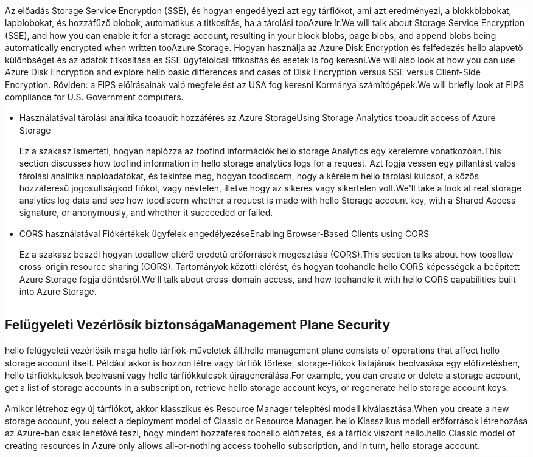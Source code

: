   <span data-ttu-id="ec64f-127">Az előadás Storage Service Encryption (SSE), és hogyan engedélyezi azt egy tárfiókot, ami azt eredményezi, a blokkblobokat, lapblobokat, és hozzáfűző blobok, automatikus a titkosítás, ha a tárolási tooAzure ír.</span><span class="sxs-lookup"><span data-stu-id="ec64f-127">We will talk about Storage Service Encryption (SSE), and how you can enable it for a storage account, resulting in your block blobs, page blobs, and append blobs being automatically encrypted when written tooAzure Storage.</span></span> <span data-ttu-id="ec64f-128">Hogyan használja az Azure Disk Encryption és felfedezés hello alapvető különbséget és az adatok titkosítása és SSE ügyféloldali titkosítás és esetek is fog keresni.</span><span class="sxs-lookup"><span data-stu-id="ec64f-128">We will also look at how you can use Azure Disk Encryption and explore hello basic differences and cases of Disk Encryption versus SSE versus Client-Side Encryption.</span></span> <span data-ttu-id="ec64f-129">Röviden: a FIPS előírásainak való megfelelést az USA fog keresni Kormánya számítógépek.</span><span class="sxs-lookup"><span data-stu-id="ec64f-129">We will briefly look at FIPS compliance for U.S. Government computers.</span></span>
* <span data-ttu-id="ec64f-130">Használatával [tárolási analitika](#storage-analytics) tooaudit hozzáférés az Azure Storage</span><span class="sxs-lookup"><span data-stu-id="ec64f-130">Using [Storage Analytics](#storage-analytics) tooaudit access of Azure Storage</span></span>

  <span data-ttu-id="ec64f-131">Ez a szakasz ismerteti, hogyan naplózza az toofind információk hello storage Analytics egy kérelemre vonatkozóan.</span><span class="sxs-lookup"><span data-stu-id="ec64f-131">This section discusses how toofind information in hello storage analytics logs for a request.</span></span> <span data-ttu-id="ec64f-132">Azt fogja vessen egy pillantást valós tárolási analitika naplóadatokat, és tekintse meg, hogyan toodiscern, hogy a kérelem hello tárolási kulcsot, a közös hozzáférésű jogosultságkód fiókot, vagy névtelen, illetve hogy az sikeres vagy sikertelen volt.</span><span class="sxs-lookup"><span data-stu-id="ec64f-132">We'll take a look at real storage analytics log data and see how toodiscern whether a request is made with hello Storage account key, with a Shared Access signature, or anonymously, and whether it succeeded or failed.</span></span>
* [<span data-ttu-id="ec64f-133">CORS használatával Fiókértékek ügyfelek engedélyezése</span><span class="sxs-lookup"><span data-stu-id="ec64f-133">Enabling Browser-Based Clients using CORS</span></span>](#Cross-Origin-Resource-Sharing-CORS)

  <span data-ttu-id="ec64f-134">Ez a szakasz beszél hogyan tooallow eltérő eredetű erőforrások megosztása (CORS).</span><span class="sxs-lookup"><span data-stu-id="ec64f-134">This section talks about how tooallow cross-origin resource sharing (CORS).</span></span> <span data-ttu-id="ec64f-135">Tartományok közötti elérést, és hogyan toohandle hello CORS képességek a beépített Azure Storage fogja döntésről.</span><span class="sxs-lookup"><span data-stu-id="ec64f-135">We'll talk about cross-domain access, and how toohandle it with hello CORS capabilities built into Azure Storage.</span></span>

## <a name="management-plane-security"></a><span data-ttu-id="ec64f-136">Felügyeleti Vezérlősík biztonsága</span><span class="sxs-lookup"><span data-stu-id="ec64f-136">Management Plane Security</span></span>
<span data-ttu-id="ec64f-137">hello felügyeleti vezérlősík maga hello tárfiók-műveletek áll.</span><span class="sxs-lookup"><span data-stu-id="ec64f-137">hello management plane consists of operations that affect hello storage account itself.</span></span> <span data-ttu-id="ec64f-138">Például akkor is hozzon létre vagy tárfiók törlése, storage-fiókok listájának beolvasása egy előfizetésben, hello tárfiókkulcsok beolvasni vagy hello tárfiókkulcsok újragenerálása.</span><span class="sxs-lookup"><span data-stu-id="ec64f-138">For example, you can create or delete a storage account, get a list of storage accounts in a subscription, retrieve hello storage account keys, or regenerate hello storage account keys.</span></span>

<span data-ttu-id="ec64f-139">Amikor létrehoz egy új tárfiókot, akkor klasszikus és Resource Manager telepítési modell kiválasztása.</span><span class="sxs-lookup"><span data-stu-id="ec64f-139">When you create a new storage account, you select a deployment model of Classic or Resource Manager.</span></span> <span data-ttu-id="ec64f-140">hello Klasszikus modell erőforrások létrehozása az Azure-ban csak lehetővé teszi, hogy mindent hozzáférés toohello előfizetés, és a tárfiók viszont hello.</span><span class="sxs-lookup"><span data-stu-id="ec64f-140">hello Classic model of creating resources in Azure only allows all-or-nothing access toohello subscription, and in turn, hello storage account.</span></span>
